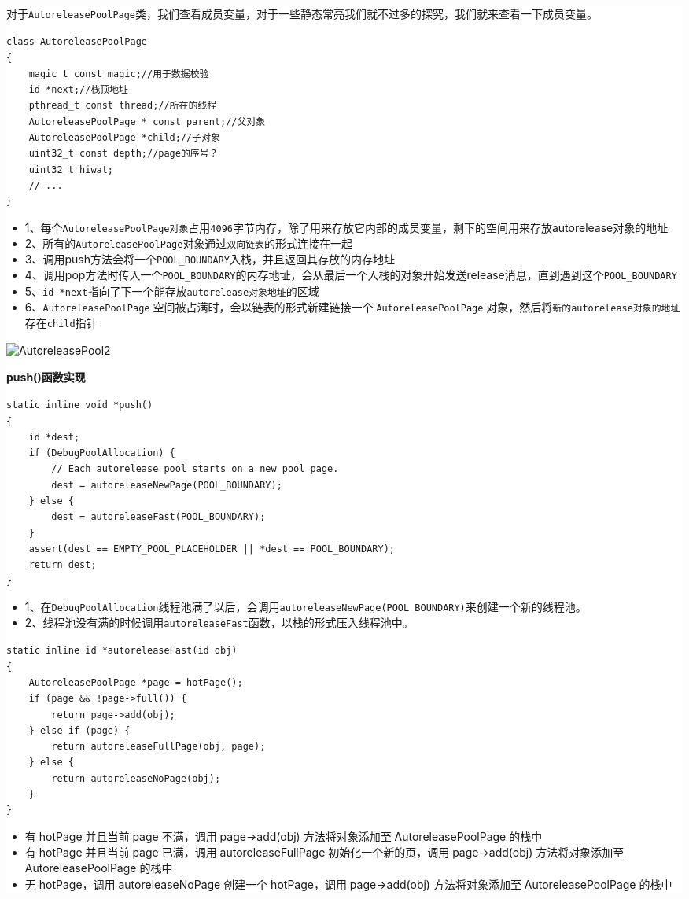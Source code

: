 对于`AutoreleasePoolPage`类，我们查看成员变量，对于一些静态常亮我们就不过多的探究，我们就来查看一下成员变量。
```
class AutoreleasePoolPage 
{
	magic_t const magic;//用于数据校验
	id *next;//栈顶地址
	pthread_t const thread;//所在的线程
	AutoreleasePoolPage * const parent;//父对象
	AutoreleasePoolPage *child;//子对象
	uint32_t const depth;//page的序号？
	uint32_t hiwat;
	// ...
}
```

- 1、每个`AutoreleasePoolPage对象`占用`4096`字节内存，除了用来存放它内部的成员变量，剩下的空间用来存放autorelease对象的地址
- 2、所有的`AutoreleasePoolPage`对象通过`双向链表`的形式连接在一起
- 3、调用push方法会将一个`POOL_BOUNDARY`入栈，并且返回其存放的内存地址
- 4、调用pop方法时传入一个`POOL_BOUNDARY`的内存地址，会从最后一个入栈的对象开始发送release消息，直到遇到这个`POOL_BOUNDARY`
- 5、`id *next`指向了下一个能存放`autorelease对象地址`的区域  
- 6、`AutoreleasePoolPage` 空间被占满时，会以链表的形式新建链接一个 `AutoreleasePoolPage` 对象，然后将`新的autorelease对象的地址`存在`child`指针



![AutoreleasePool2](https://github.com/SunshineBrother/JHBlog/blob/master/iOS知识点/iOS底层/内存管理/AutoreleasePool2.png)


**push()函数实现**
```
static inline void *push() 
{
	id *dest;
	if (DebugPoolAllocation) {
		// Each autorelease pool starts on a new pool page.
		dest = autoreleaseNewPage(POOL_BOUNDARY);
	} else {
		dest = autoreleaseFast(POOL_BOUNDARY);
	}
	assert(dest == EMPTY_POOL_PLACEHOLDER || *dest == POOL_BOUNDARY);
	return dest;
}
```

- 1、在`DebugPoolAllocation`线程池满了以后，会调用`autoreleaseNewPage(POOL_BOUNDARY)`来创建一个新的线程池。
- 2、线程池没有满的时候调用`autoreleaseFast`函数，以栈的形式压入线程池中。

```
static inline id *autoreleaseFast(id obj)
{
	AutoreleasePoolPage *page = hotPage();
	if (page && !page->full()) {
		return page->add(obj);
	} else if (page) {
		return autoreleaseFullPage(obj, page);
	} else {
		return autoreleaseNoPage(obj);
	}
}
```
- 有 hotPage 并且当前 page 不满，调用 page->add(obj) 方法将对象添加至 AutoreleasePoolPage 的栈中
- 有 hotPage 并且当前 page 已满，调用 autoreleaseFullPage 初始化一个新的页，调用 page->add(obj) 方法将对象添加至 AutoreleasePoolPage 的栈中
- 无 hotPage，调用 autoreleaseNoPage 创建一个 hotPage，调用 page->add(obj) 方法将对象添加至 AutoreleasePoolPage 的栈中
